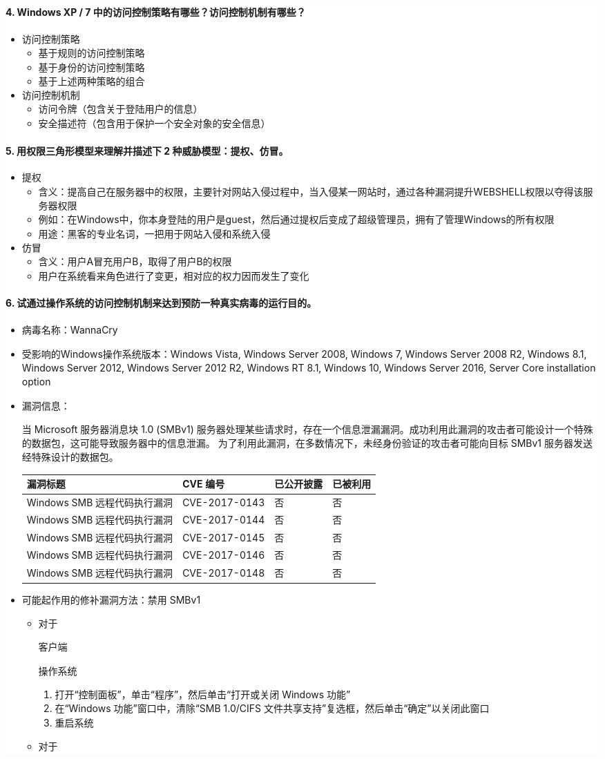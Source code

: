 #### 4. Windows XP / 7 中的访问控制策略有哪些？访问控制机制有哪些？

- 访问控制策略
  - 基于规则的访问控制策略
  - 基于身份的访问控制策略
  - 基于上述两种策略的组合
- 访问控制机制
  - 访问令牌（包含关于登陆用户的信息）
  - 安全描述符（包含用于保护一个安全对象的安全信息）

#### 5. 用权限三角形模型来理解并描述下 2 种威胁模型：提权、仿冒。

- 提权
  - 含义：提高自己在服务器中的权限，主要针对网站入侵过程中，当入侵某一网站时，通过各种漏洞提升WEBSHELL权限以夺得该服务器权限
  - 例如：在Windows中，你本身登陆的用户是guest，然后通过提权后变成了超级管理员，拥有了管理Windows的所有权限
  - 用途：黑客的专业名词，一把用于网站入侵和系统入侵
- 仿冒
  - 含义：用户A冒充用户B，取得了用户B的权限
  - 用户在系统看来角色进行了变更，相对应的权力因而发生了变化

#### 6. 试通过操作系统的访问控制机制来达到预防一种真实病毒的运行目的。

- 病毒名称：WannaCry
- 受影响的Windows操作系统版本：Windows Vista, Windows Server 2008, Windows 7, Windows Server 2008 R2, Windows 8.1, Windows Server 2012, Windows Server 2012 R2, Windows RT 8.1, Windows 10, Windows Server 2016, Server Core installation option

- 漏洞信息：

  当 Microsoft 服务器消息块 1.0 (SMBv1) 服务器处理某些请求时，存在一个信息泄漏漏洞。成功利用此漏洞的攻击者可能设计一个特殊的数据包，这可能导致服务器中的信息泄漏。 为了利用此漏洞，在多数情况下，未经身份验证的攻击者可能向目标 SMBv1 服务器发送经特殊设计的数据包。

  | **漏洞标题**                 | **CVE 编号**  | **已公开披露** | **已被利用** |
  | ---------------------------- | ------------- | -------------- | ------------ |
  | Windows SMB 远程代码执行漏洞 | CVE-2017-0143 | 否             | 否           |
  | Windows SMB 远程代码执行漏洞 | CVE-2017-0144 | 否             | 否           |
  | Windows SMB 远程代码执行漏洞 | CVE-2017-0145 | 否             | 否           |
  | Windows SMB 远程代码执行漏洞 | CVE-2017-0146 | 否             | 否           |
  | Windows SMB 远程代码执行漏洞 | CVE-2017-0148 | 否             | 否           |

- 可能起作用的修补漏洞方法：禁用 SMBv1

  - 对于

    客户端

    操作系统

    1. 打开“控制面板”，单击“程序”，然后单击“打开或关闭 Windows 功能”
    2. 在“Windows 功能”窗口中，清除“SMB 1.0/CIFS 文件共享支持”复选框，然后单击“确定”以关闭此窗口
    3. 重启系统

  - 对于

